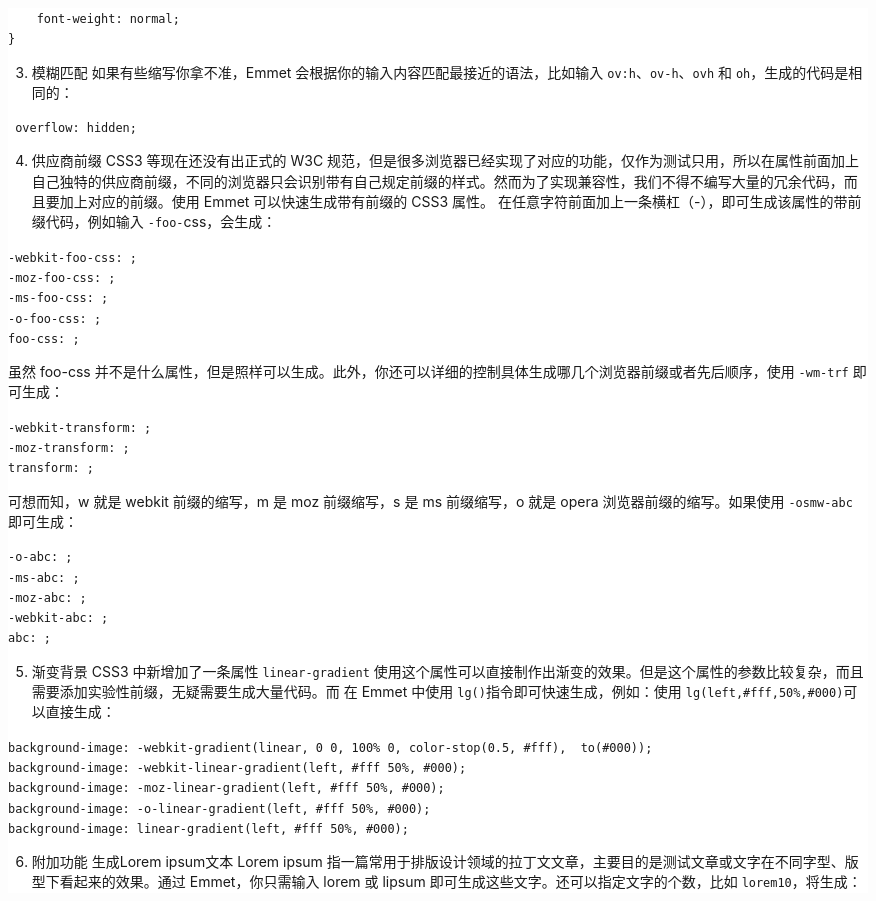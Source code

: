 ```
     font-weight: normal;
 }
 ```

3. 模糊匹配
 如果有些缩写你拿不准，Emmet 会根据你的输入内容匹配最接近的语法，比如输入 `ov:h`、`ov-h`、`ovh` 和 `oh`，生成的代码是相同的：

 ```
  overflow: hidden;
 ```

4. 供应商前缀
 CSS3 等现在还没有出正式的 W3C 规范，但是很多浏览器已经实现了对应的功能，仅作为测试只用，所以在属性前面加上自己独特的供应商前缀，不同的浏览器只会识别带有自己规定前缀的样式。然而为了实现兼容性，我们不得不编写大量的冗余代码，而且要加上对应的前缀。使用 Emmet 可以快速生成带有前缀的 CSS3 属性。
 在任意字符前面加上一条横杠（-），即可生成该属性的带前缀代码，例如输入 `-foo-`css，会生成：

 ```
 -webkit-foo-css: ;
 -moz-foo-css: ;
 -ms-foo-css: ;
 -o-foo-css: ;
 foo-css: ;
 ```

 虽然 foo-css 并不是什么属性，但是照样可以生成。此外，你还可以详细的控制具体生成哪几个浏览器前缀或者先后顺序，使用 `-wm-trf` 即可生成：

 ```
 -webkit-transform: ;
 -moz-transform: ;
 transform: ;
 ```
 可想而知，w 就是 webkit 前缀的缩写，m 是 moz 前缀缩写，s 是 ms 前缀缩写，o  就是 opera 浏览器前缀的缩写。如果使用 `-osmw-abc` 即可生成：

 ```
 -o-abc: ;
 -ms-abc: ;
 -moz-abc: ;
 -webkit-abc: ;
 abc: ;
 ```
5. 渐变背景
 CSS3 中新增加了一条属性 `linear-gradient` 使用这个属性可以直接制作出渐变的效果。但是这个属性的参数比较复杂，而且需要添加实验性前缀，无疑需要生成大量代码。而 在 Emmet 中使用 `lg()`指令即可快速生成，例如：使用 `lg(left,#fff,50%,#000)`可以直接生成：

 ```
 background-image: -webkit-gradient(linear, 0 0, 100% 0, color-stop(0.5, #fff),  to(#000));
 background-image: -webkit-linear-gradient(left, #fff 50%, #000);
 background-image: -moz-linear-gradient(left, #fff 50%, #000);
 background-image: -o-linear-gradient(left, #fff 50%, #000);
 background-image: linear-gradient(left, #fff 50%, #000);
 ```

6. 附加功能
 生成Lorem ipsum文本
 Lorem ipsum 指一篇常用于排版设计领域的拉丁文文章，主要目的是测试文章或文字在不同字型、版型下看起来的效果。通过 Emmet，你只需输入 lorem 或 lipsum 即可生成这些文字。还可以指定文字的个数，比如 `lorem10`，将生成：
